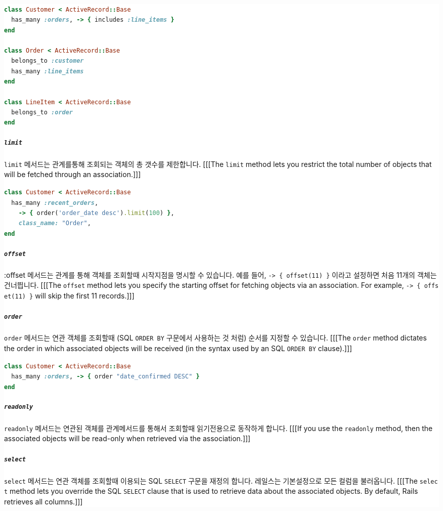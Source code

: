 ```ruby
class Customer < ActiveRecord::Base
  has_many :orders, -> { includes :line_items }
end

class Order < ActiveRecord::Base
  belongs_to :customer
  has_many :line_items
end

class LineItem < ActiveRecord::Base
  belongs_to :order
end
```

##### `limit`

`limit` 메서드는 관계를통해 조회되는 객체의 총 갯수를 제한합니다. [[[The `limit` method lets you restrict the total number of objects that will be fetched through an association.]]]

```ruby
class Customer < ActiveRecord::Base
  has_many :recent_orders,
    -> { order('order_date desc').limit(100) },
    class_name: "Order",
end
```

##### `offset`

:offset 메서드는 관계를 통해 객체를 조회할때 시작지점을 명시할 수 있습니다. 예를 들어, `-> { offset(11) }` 이라고 설정하면 처음 11개의 객체는 건너띕니다. [[[The `offset` method lets you specify the starting offset for fetching objects via an association. For example, `-> { offset(11) }` will skip the first 11 records.]]]

##### `order`

`order` 메서드는 연관 객체를 조회할때 (SQL `ORDER BY` 구문에서 사용하는 것 처럼) 순서를 지정할 수 있습니다. [[[The `order` method dictates the order in which associated objects will be received (in the syntax used by an SQL `ORDER BY` clause).]]]

```ruby
class Customer < ActiveRecord::Base
  has_many :orders, -> { order "date_confirmed DESC" }
end
```

##### `readonly`

`readonly` 메서드는 연관된 객체를 관계메서드를 통해서 조회할때 읽기전용으로 동작하게 합니다. [[[If you use the `readonly` method, then the associated objects will be read-only when retrieved via the association.]]]

##### `select`

`select` 메서드는 연관 객체를 조회할때 이용되는 SQL `SELECT` 구문을 재정의 합니다. 레일스는 기본설정으로 모든 컬럼을 불러옵니다. [[[The `select` method lets you override the SQL `SELECT` clause that is used to retrieve data about the associated objects. By default, Rails retrieves all columns.]]]
